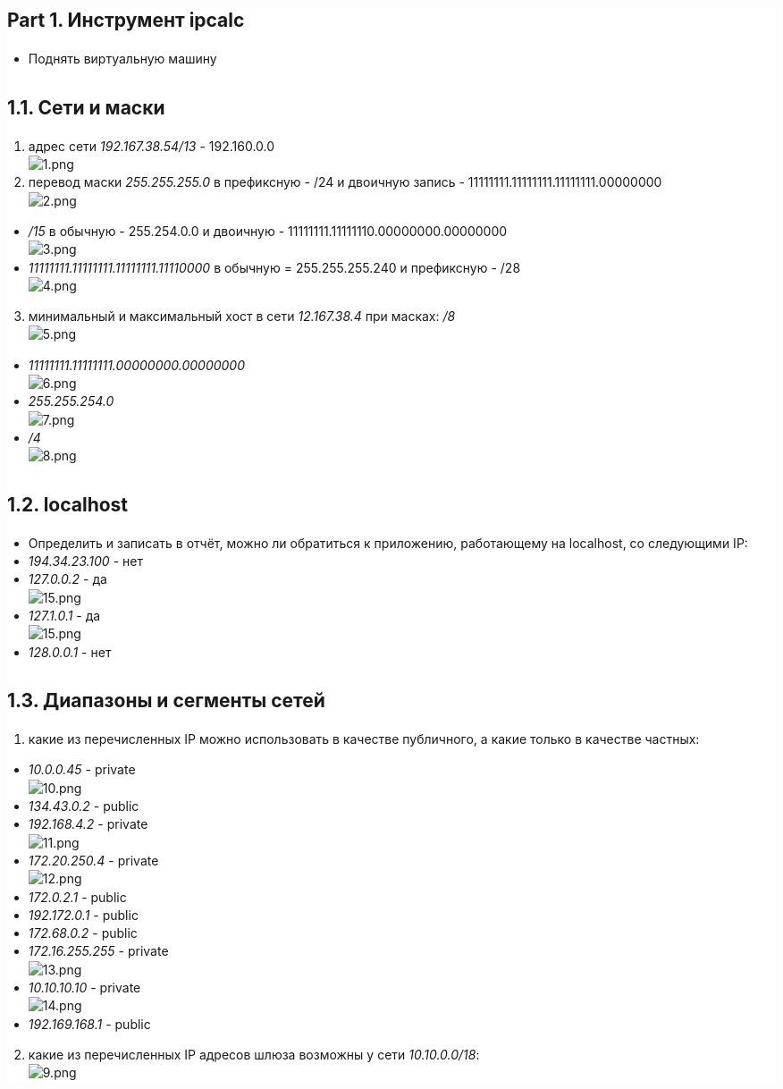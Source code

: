 ## Part 1. Инструмент **ipcalc**
- Поднять виртуальную машину
## 1.1. Сети и маски
1) адрес сети *192.167.38.54/13* - 192.160.0.0  
![1.png](/src/screenshots/1.PNG)
2) перевод маски *255.255.255.0* в префиксную - /24 и двоичную запись - 11111111.11111111.11111111.00000000  
![2.png](/src/screenshots/2.PNG)
- */15* в обычную - 255.254.0.0 и двоичную - 11111111.11111110.00000000.00000000  
![3.png](/src/screenshots/3.PNG)
- *11111111.11111111.11111111.11110000* в обычную = 255.255.255.240 и префиксную - /28  
![4.png](/src/screenshots/4.PNG)
3) минимальный и максимальный хост в сети *12.167.38.4* при масках: */8*  
![5.png](/src/screenshots/5.PNG)
- *11111111.11111111.00000000.00000000*  
![6.png](/src/screenshots/6.PNG)
- *255.255.254.0*  
![7.png](/src/screenshots/7.PNG)
- */4*  
![8.png](/src/screenshots/8.PNG)
## 1.2. localhost
- Определить и записать в отчёт, можно ли обратиться к приложению, работающему на localhost, со следующими IP: 
- *194.34.23.100* - нет
- *127.0.0.2* - да  
![15.png](/src/screenshots/15.PNG)
- *127.1.0.1* - да  
![15.png](/src/screenshots/15.PNG)
- *128.0.0.1* - нет
## 1.3. Диапазоны и сегменты сетей
1) какие из перечисленных IP можно использовать в качестве публичного, а какие только в качестве частных: 
- *10.0.0.45* - private  
![10.png](/src/screenshots/10.PNG)
- *134.43.0.2* - public
- *192.168.4.2* - private  
![11.png](/src/screenshots/11.PNG)
- *172.20.250.4* - private  
![12.png](/src/screenshots/12.PNG)
- *172.0.2.1* - public
- *192.172.0.1* - public
- *172.68.0.2* - public
- *172.16.255.255* - private  
![13.png](/src/screenshots/13.PNG)
- *10.10.10.10* - private  
![14.png](/src/screenshots/14.PNG)
- *192.169.168.1* - public
2) какие из перечисленных IP адресов шлюза возможны у сети *10.10.0.0/18*:   
![9.png](/src/screenshots/9.PNG)